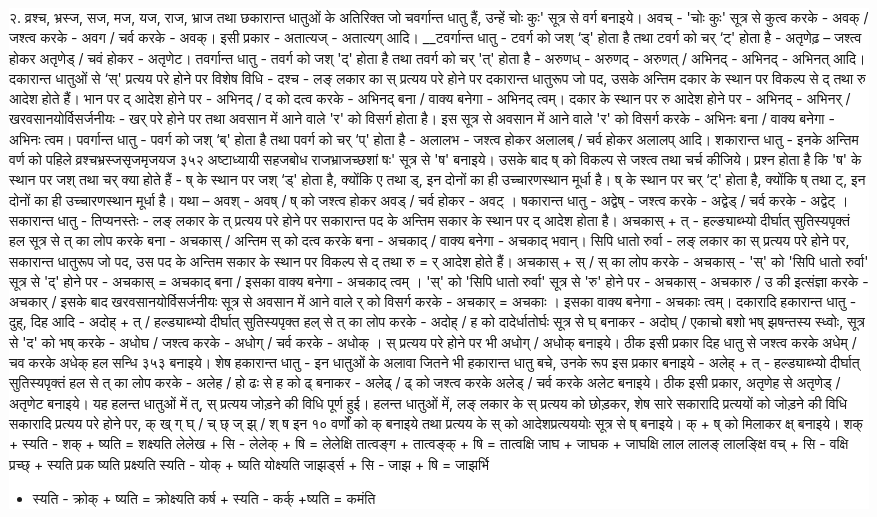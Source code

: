 २. व्रश्च, भ्रस्ज, सज, मज, यज, राज, भ्राज तथा छकारान्त धातुओं के अतिरिक्त जो चवर्गान्त धातु हैं, उन्हें चोः कुः' सूत्र से वर्ग बनाइये।
अवच् - 'चोः कुः' सूत्र से कुत्व करके - अवक् / जश्त्व करके - अवग / चर्व करके - अवक्। इसी प्रकार - अतात्यज् - अतात्यग् आदि।
__टवर्गान्त धातु - टवर्ग को जश् ‘ड्' होता है तथा टवर्ग को चर् ‘ट्' होता है - अतृणेढ़ – जश्त्व होकर अतृणेड् / चवं होकर - अतृणेट।
तवर्गान्त धातु - तवर्ग को जश् 'द्' होता है तथा तवर्ग को चर् 'त्' होता है - अरुणध् - अरुणद् - अरुणत् / अभिनद् - अभिनद् - अभिनत् आदि।
दकारान्त धातुओं से ‘स्' प्रत्यय परे होने पर विशेष विधि -
दश्च - लङ् लकार का स् प्रत्यय परे होने पर दकारान्त धातुरूप जो पद, उसके अन्तिम दकार के स्थान पर विकल्प से द् तथा रु आदेश होते हैं।
भान पर द् आदेश होने पर - अभिनद् / द को दत्व करके - अभिनद् बना / वाक्य बनेगा - अभिनद् त्वम्।
दकार के स्थान पर रु आदेश होने पर - अभिनद् - अभिनर् /
खरवसानयोर्विसर्जनीयः - खर् परे होने पर तथा अवसान में आने वाले 'र' को विसर्ग होता है। इस सूत्र से अवसान में आने वाले 'र' को विसर्ग करके - अभिनः बना / वाक्य बनेगा - अभिनः त्वम।
पवर्गान्त धातु - पवर्ग को जश् ‘ब्' होता है तथा पवर्ग को चर् ‘प्' होता है - अलालभ - जश्त्व होकर अलालब् / चर्व होकर अलालप् आदि।
शकारान्त धातु - इनके अन्तिम वर्ण को पहिले व्रश्चभ्रस्जसृजमृजयज
३५२
अष्टाध्यायी सहजबोध
राजभ्राजच्छशां षः' सूत्र से 'ष' बनाइये। उसके बाद ष् को विकल्प से जश्त्व तथा चर्च कीजिये।
प्रश्न होता है कि 'ष' के स्थान पर जश् तथा चर् क्या होते हैं - ष् के स्थान पर जश् ‘ड्' होता है, क्योंकि ए तथा ड्, इन दोनों का ही उच्चारणस्थान मूर्धा है। ष् के स्थान पर चर् ‘ट्' होता है, क्योंकि ष् तथा ट्, इन दोनों का ही उच्चारणस्थान मूर्धा है। यथा – अवश् - अवष् / ष् को जश्त्व होकर अवड् / चर्व होकर - अवट् ।
षकारान्त धातु - अद्वेष् - जश्त्व करके - अद्वेड् / चर्व करके -
अद्वेट् ।
सकारान्त धातु - तिप्यनस्तेः - लङ् लकार के त् प्रत्यय परे होने पर सकारान्त पद के अन्तिम सकार के स्थान पर द् आदेश होता है।
अचकास् + त् - हल्ङ्याब्भ्यो दीर्घात् सुतिस्यपृक्तं हल सूत्र से त् का लोप करके बना - अचकास् / अन्तिम स् को दत्व करके बना - अचकाद् / वाक्य बनेगा - अचकाद् भवान्।
सिपि धातो रुर्वा - लङ् लकार का स् प्रत्यय परे होने पर, सकारान्त धातुरूप जो पद, उस पद के अन्तिम सकार के स्थान पर विकल्प से द् तथा रु = र् आदेश होते हैं। अचकास् + स् / स् का लोप करके - अचकास् -
'स्' को 'सिपि धातो रुर्वा' सूत्र से 'द्' होने पर - अचकास् = अचकाद् बना / इसका वाक्य बनेगा - अचकाद् त्वम् । 'स्' को 'सिपि धातो रुर्वा' सूत्र से 'रु' होने पर -
अचकास् - अचकारु / उ की इत्संज्ञा करके - अचकार् / इसके बाद खरवसानयोर्विसर्जनीयः सूत्र से अवसान में आने वाले र् को विसर्ग करके - अचकार् = अचकाः । इसका वाक्य बनेगा - अचकाः त्वम्।
दकारादि हकारान्त धातु - दुह्, दिह आदि -
अदोह् + त् / हल्ड्याब्भ्यो दीर्घात् सुतिस्यपृक्त हल् से त् का लोप करके - अदोह् / ह को दादेर्धातोर्घः सूत्र से घ् बनाकर - अदोघ् / एकाचो बशो भष् झषन्तस्य स्ध्वोः, सूत्र से 'द' को भष् करके - अधोघ / जश्त्व करके - अधोग् / चर्व करके - अधोक् । स् प्रत्यय परे होने पर भी अधोग् / अधोक् बनाइये।
ठीक इसी प्रकार दिह धातु से जश्त्व करके अधेम् / चव करके अधेक्
हल सन्धि
३५३
बनाइये।
शेष हकारान्त धातु - इन धातुओं के अलावा जितने भी हकारान्त धातु बचे, उनके रूप इस प्रकार बनाइये - अलेह् + त् - हल्ड्याब्भ्यो दीर्घात् सुतिस्यपृक्तं हल से त् का लोप करके - अलेह / हो ढः से ह को ढ् बनाकर - अलेढ् / ढ् को जश्त्व करके अलेड् / चर्व करके अलेट बनाइये।
ठीक इसी प्रकार, अतृणेह से अतृणेड् / अतृणेट बनाइये। यह हलन्त धातुओं में त्, स् प्रत्यय जोड़ने की विधि पूर्ण हुई।
हलन्त धातुओं में, लङ् लकार के स् प्रत्यय को छोड़कर, शेष
सारे सकारादि प्रत्ययों को जोड़ने की विधि
सकारादि प्रत्यय परे होने पर, क् ख् ग् घ् / च् छ् ज् झ् / श् ष इन १० वर्णों को क् बनाइये तथा प्रत्यय के स् को आदेशप्रत्यययोः सूत्र से ष् बनाइये। क् + ष् को मिलाकर क्ष् बनाइये। शक् + स्यति - शक् + ष्यति = शक्ष्यति लेलेख + सि - लेलेक् + षि = लेलेक्षि तात्वङ्ग +
तात्वङ्क् + षि = तात्वक्षि जाघ +
जाघक +
जाघक्षि लाल
लालङ्
लालङ्क्षि वच् +
सि -
वक्षि प्रच्छ् + स्यति प्रक
ष्यति प्रक्ष्यति स्यति - योक् + ष्यति योक्ष्यति जाझर्ड्स + सि - जाझ + षि = जाझर्भि
+ स्यति - क्रोक् + ष्यति = क्रोक्ष्यति कर्ष + स्यति - कर्क् +ष्यति = कमंति